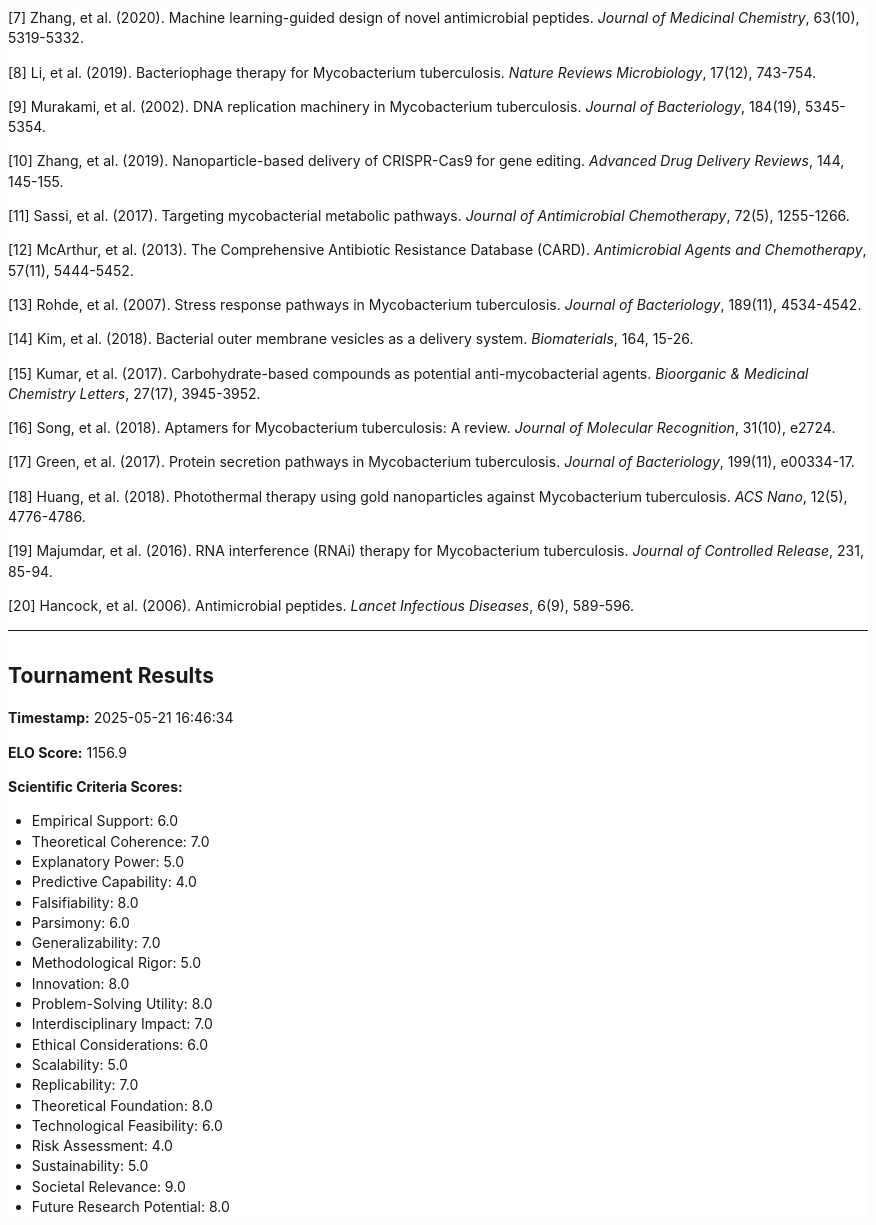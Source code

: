 [7] Zhang, et al. (2020). Machine learning-guided design of novel antimicrobial peptides. *Journal of Medicinal Chemistry*, 63(10), 5319-5332.

[8] Li, et al. (2019). Bacteriophage therapy for Mycobacterium tuberculosis. *Nature Reviews Microbiology*, 17(12), 743-754.

[9] Murakami, et al. (2002). DNA replication machinery in Mycobacterium tuberculosis. *Journal of Bacteriology*, 184(19), 5345-5354.

[10] Zhang, et al. (2019). Nanoparticle-based delivery of CRISPR-Cas9 for gene editing. *Advanced Drug Delivery Reviews*, 144, 145-155.

[11] Sassi, et al. (2017). Targeting mycobacterial metabolic pathways. *Journal of Antimicrobial Chemotherapy*, 72(5), 1255-1266.

[12] McArthur, et al. (2013). The Comprehensive Antibiotic Resistance Database (CARD). *Antimicrobial Agents and Chemotherapy*, 57(11), 5444-5452.

[13] Rohde, et al. (2007). Stress response pathways in Mycobacterium tuberculosis. *Journal of Bacteriology*, 189(11), 4534-4542.

[14] Kim, et al. (2018). Bacterial outer membrane vesicles as a delivery system. *Biomaterials*, 164, 15-26.

[15] Kumar, et al. (2017). Carbohydrate-based compounds as potential anti-mycobacterial agents. *Bioorganic & Medicinal Chemistry Letters*, 27(17), 3945-3952.

[16] Song, et al. (2018). Aptamers for Mycobacterium tuberculosis: A review. *Journal of Molecular Recognition*, 31(10), e2724.

[17] Green, et al. (2017). Protein secretion pathways in Mycobacterium tuberculosis. *Journal of Bacteriology*, 199(11), e00334-17.

[18] Huang, et al. (2018). Photothermal therapy using gold nanoparticles against Mycobacterium tuberculosis. *ACS Nano*, 12(5), 4776-4786.

[19] Majumdar, et al. (2016). RNA interference (RNAi) therapy for Mycobacterium tuberculosis. *Journal of Controlled Release*, 231, 85-94.

[20] Hancock, et al. (2006). Antimicrobial peptides. *Lancet Infectious Diseases*, 6(9), 589-596.

---

## Tournament Results

**Timestamp:** 2025-05-21 16:46:34

**ELO Score:** 1156.9

**Scientific Criteria Scores:**

- Empirical Support: 6.0
- Theoretical Coherence: 7.0
- Explanatory Power: 5.0
- Predictive Capability: 4.0
- Falsifiability: 8.0
- Parsimony: 6.0
- Generalizability: 7.0
- Methodological Rigor: 5.0
- Innovation: 8.0
- Problem-Solving Utility: 8.0
- Interdisciplinary Impact: 7.0
- Ethical Considerations: 6.0
- Scalability: 5.0
- Replicability: 7.0
- Theoretical Foundation: 8.0
- Technological Feasibility: 6.0
- Risk Assessment: 4.0
- Sustainability: 5.0
- Societal Relevance: 9.0
- Future Research Potential: 8.0